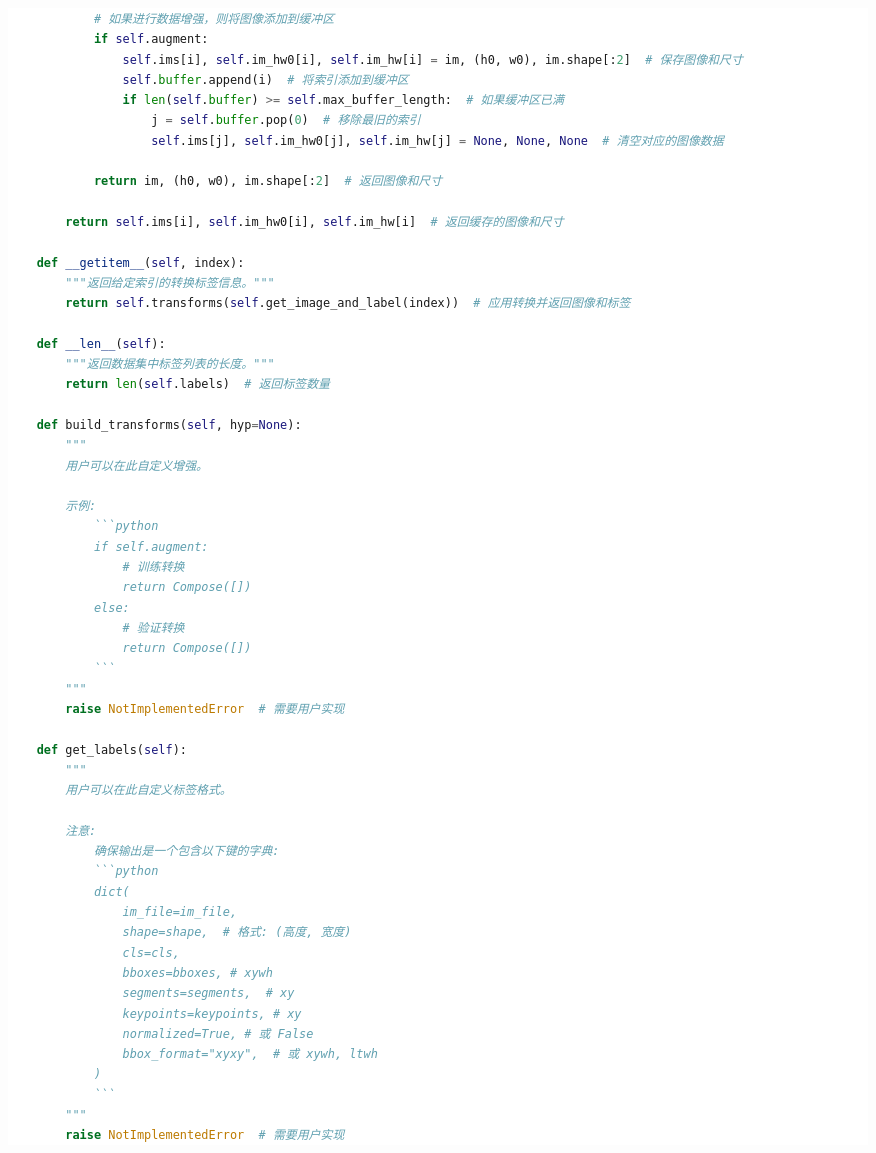 ```python
            # 如果进行数据增强，则将图像添加到缓冲区
            if self.augment:
                self.ims[i], self.im_hw0[i], self.im_hw[i] = im, (h0, w0), im.shape[:2]  # 保存图像和尺寸
                self.buffer.append(i)  # 将索引添加到缓冲区
                if len(self.buffer) >= self.max_buffer_length:  # 如果缓冲区已满
                    j = self.buffer.pop(0)  # 移除最旧的索引
                    self.ims[j], self.im_hw0[j], self.im_hw[j] = None, None, None  # 清空对应的图像数据

            return im, (h0, w0), im.shape[:2]  # 返回图像和尺寸

        return self.ims[i], self.im_hw0[i], self.im_hw[i]  # 返回缓存的图像和尺寸

    def __getitem__(self, index):
        """返回给定索引的转换标签信息。"""
        return self.transforms(self.get_image_and_label(index))  # 应用转换并返回图像和标签

    def __len__(self):
        """返回数据集中标签列表的长度。"""
        return len(self.labels)  # 返回标签数量

    def build_transforms(self, hyp=None):
        """
        用户可以在此自定义增强。

        示例:
            ```python
            if self.augment:
                # 训练转换
                return Compose([])
            else:
                # 验证转换
                return Compose([])
            ```
        """
        raise NotImplementedError  # 需要用户实现

    def get_labels(self):
        """
        用户可以在此自定义标签格式。

        注意:
            确保输出是一个包含以下键的字典:
            ```python
            dict(
                im_file=im_file,
                shape=shape,  # 格式: (高度, 宽度)
                cls=cls,
                bboxes=bboxes, # xywh
                segments=segments,  # xy
                keypoints=keypoints, # xy
                normalized=True, # 或 False
                bbox_format="xyxy",  # 或 xywh, ltwh
            )
            ```
        """
        raise NotImplementedError  # 需要用户实现
```
